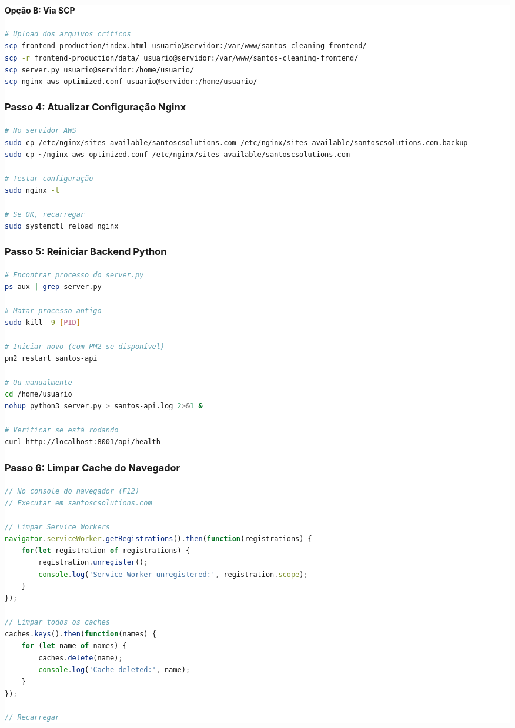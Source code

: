 #### Opção B: Via SCP
```bash
# Upload dos arquivos críticos
scp frontend-production/index.html usuario@servidor:/var/www/santos-cleaning-frontend/
scp -r frontend-production/data/ usuario@servidor:/var/www/santos-cleaning-frontend/
scp server.py usuario@servidor:/home/usuario/
scp nginx-aws-optimized.conf usuario@servidor:/home/usuario/
```

### Passo 4: Atualizar Configuração Nginx
```bash
# No servidor AWS
sudo cp /etc/nginx/sites-available/santoscsolutions.com /etc/nginx/sites-available/santoscsolutions.com.backup
sudo cp ~/nginx-aws-optimized.conf /etc/nginx/sites-available/santoscsolutions.com

# Testar configuração
sudo nginx -t

# Se OK, recarregar
sudo systemctl reload nginx
```

### Passo 5: Reiniciar Backend Python
```bash
# Encontrar processo do server.py
ps aux | grep server.py

# Matar processo antigo
sudo kill -9 [PID]

# Iniciar novo (com PM2 se disponível)
pm2 restart santos-api

# Ou manualmente
cd /home/usuario
nohup python3 server.py > santos-api.log 2>&1 &

# Verificar se está rodando
curl http://localhost:8001/api/health
```

### Passo 6: Limpar Cache do Navegador
```javascript
// No console do navegador (F12)
// Executar em santoscsolutions.com

// Limpar Service Workers
navigator.serviceWorker.getRegistrations().then(function(registrations) {
    for(let registration of registrations) {
        registration.unregister();
        console.log('Service Worker unregistered:', registration.scope);
    }
});

// Limpar todos os caches
caches.keys().then(function(names) {
    for (let name of names) {
        caches.delete(name);
        console.log('Cache deleted:', name);
    }
});

// Recarregar
```